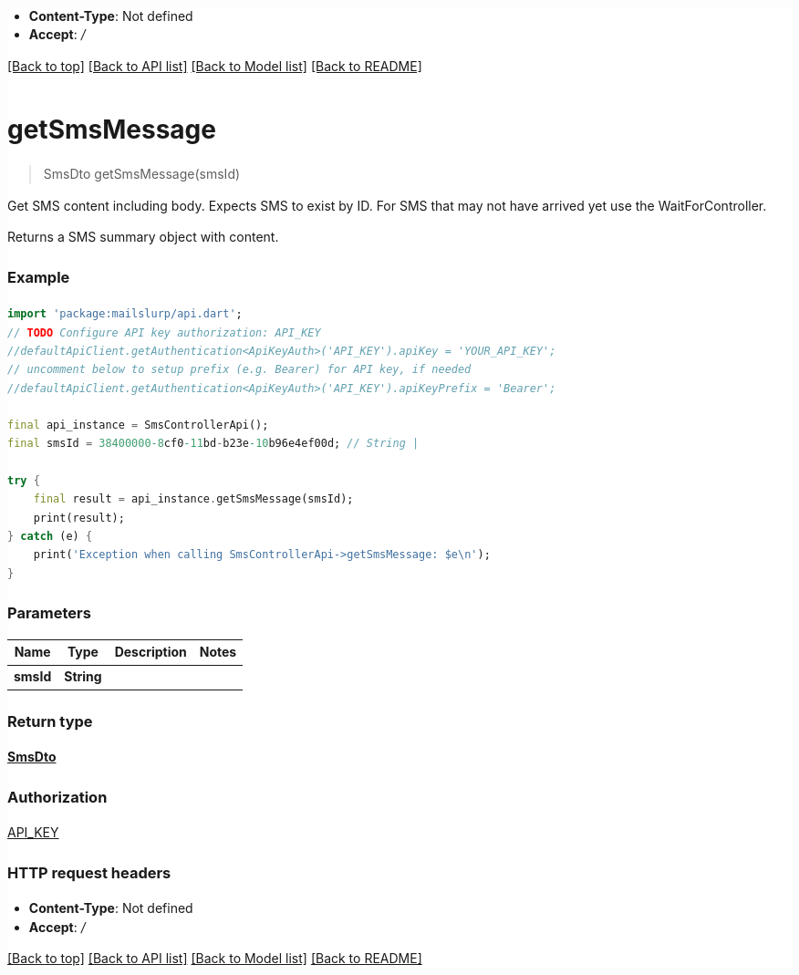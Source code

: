  - **Content-Type**: Not defined
 - **Accept**: */*

[[Back to top]](#) [[Back to API list]](../README#documentation-for-api-endpoints) [[Back to Model list]](../README#documentation-for-models) [[Back to README]](../README)

# **getSmsMessage**
> SmsDto getSmsMessage(smsId)

Get SMS content including body. Expects SMS to exist by ID. For SMS that may not have arrived yet use the WaitForController.

Returns a SMS summary object with content.

### Example
```dart
import 'package:mailslurp/api.dart';
// TODO Configure API key authorization: API_KEY
//defaultApiClient.getAuthentication<ApiKeyAuth>('API_KEY').apiKey = 'YOUR_API_KEY';
// uncomment below to setup prefix (e.g. Bearer) for API key, if needed
//defaultApiClient.getAuthentication<ApiKeyAuth>('API_KEY').apiKeyPrefix = 'Bearer';

final api_instance = SmsControllerApi();
final smsId = 38400000-8cf0-11bd-b23e-10b96e4ef00d; // String | 

try {
    final result = api_instance.getSmsMessage(smsId);
    print(result);
} catch (e) {
    print('Exception when calling SmsControllerApi->getSmsMessage: $e\n');
}
```

### Parameters

Name | Type | Description  | Notes
------------- | ------------- | ------------- | -------------
 **smsId** | **String**|  | 

### Return type

[**SmsDto**](SmsDto)

### Authorization

[API_KEY](../README#API_KEY)

### HTTP request headers

 - **Content-Type**: Not defined
 - **Accept**: */*

[[Back to top]](#) [[Back to API list]](../README#documentation-for-api-endpoints) [[Back to Model list]](../README#documentation-for-models) [[Back to README]](../README)
